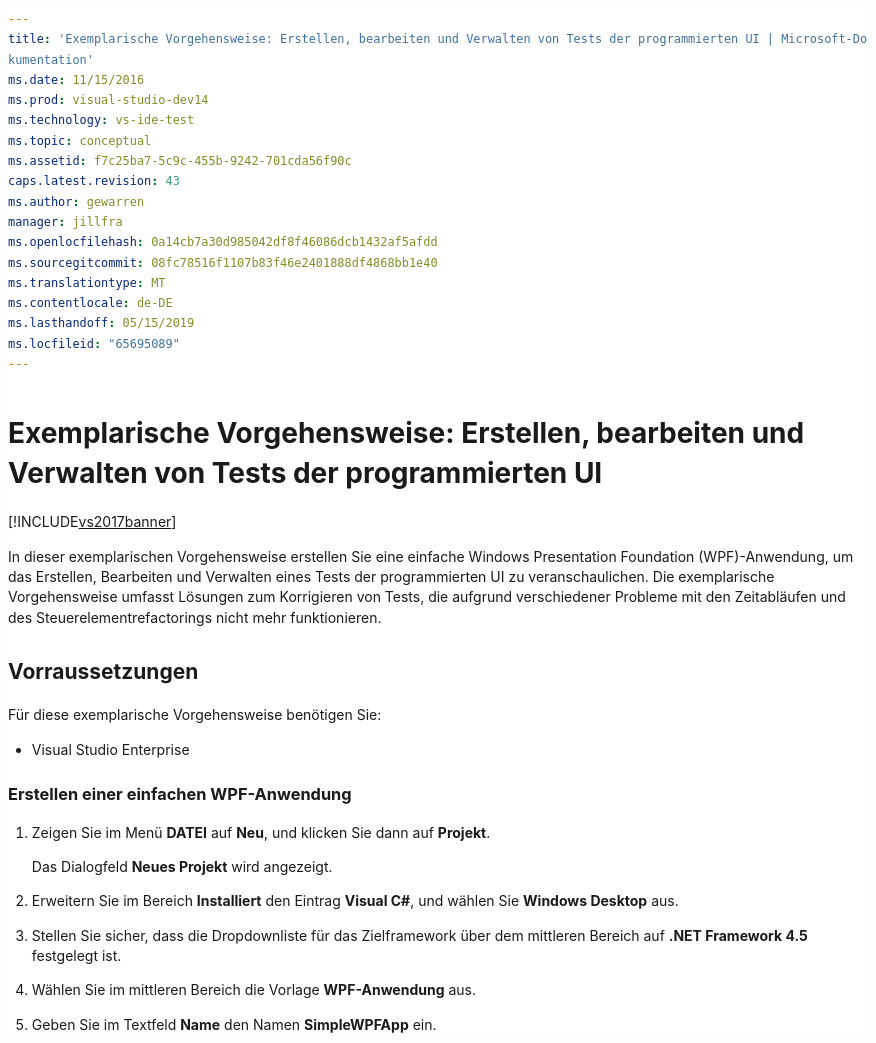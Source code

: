 ```yaml
---
title: 'Exemplarische Vorgehensweise: Erstellen, bearbeiten und Verwalten von Tests der programmierten UI | Microsoft-Dokumentation'
ms.date: 11/15/2016
ms.prod: visual-studio-dev14
ms.technology: vs-ide-test
ms.topic: conceptual
ms.assetid: f7c25ba7-5c9c-455b-9242-701cda56f90c
caps.latest.revision: 43
ms.author: gewarren
manager: jillfra
ms.openlocfilehash: 0a14cb7a30d985042df8f46086dcb1432af5afdd
ms.sourcegitcommit: 08fc78516f1107b83f46e2401888df4868bb1e40
ms.translationtype: MT
ms.contentlocale: de-DE
ms.lasthandoff: 05/15/2019
ms.locfileid: "65695089"
---
```

# <a name="walkthrough-creating-editing-and-maintaining-a-coded-ui-test"></a>Exemplarische Vorgehensweise: Erstellen, bearbeiten und Verwalten von Tests der programmierten UI
[!INCLUDE[vs2017banner](../includes/vs2017banner.md)]

In dieser exemplarischen Vorgehensweise erstellen Sie eine einfache Windows Presentation Foundation (WPF)-Anwendung, um das Erstellen, Bearbeiten und Verwalten eines Tests der programmierten UI zu veranschaulichen. Die exemplarische Vorgehensweise umfasst Lösungen zum Korrigieren von Tests, die aufgrund verschiedener Probleme mit den Zeitabläufen und des Steuerelementrefactorings nicht mehr funktionieren.  
  
## <a name="prerequisites"></a>Vorraussetzungen  
 Für diese exemplarische Vorgehensweise benötigen Sie:  
  
- Visual Studio Enterprise  
  
### <a name="create-a-simple-wpf-application"></a>Erstellen einer einfachen WPF-Anwendung  
  
1. Zeigen Sie im Menü **DATEI** auf **Neu**, und klicken Sie dann auf **Projekt**.  
  
     Das Dialogfeld **Neues Projekt** wird angezeigt.  
  
2. Erweitern Sie im Bereich **Installiert** den Eintrag **Visual C#**, und wählen Sie **Windows Desktop** aus.  
  
3. Stellen Sie sicher, dass die Dropdownliste für das Zielframework über dem mittleren Bereich auf **.NET Framework 4.5** festgelegt ist.  
  
4. Wählen Sie im mittleren Bereich die Vorlage **WPF-Anwendung** aus.  
  
5. Geben Sie im Textfeld **Name** den Namen **SimpleWPFApp** ein.  
  